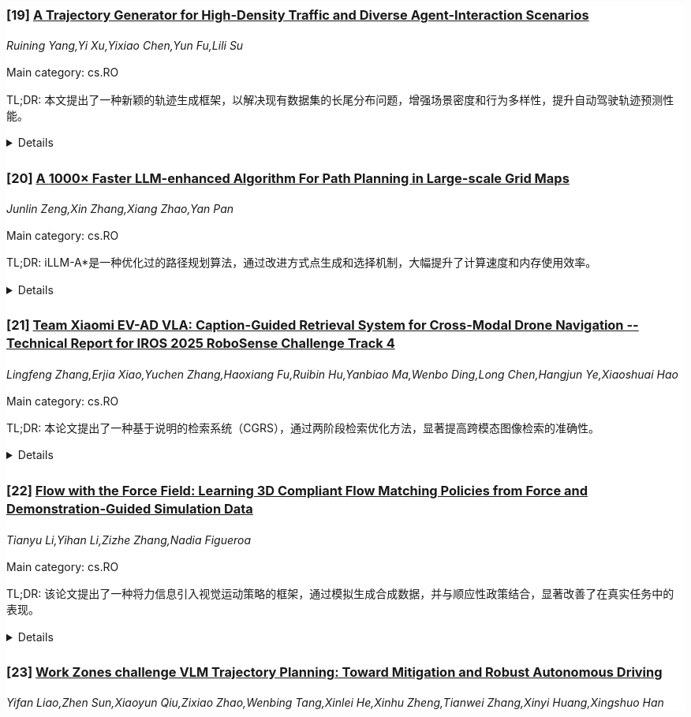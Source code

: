 ### [19] [A Trajectory Generator for High-Density Traffic and Diverse Agent-Interaction Scenarios](https://arxiv.org/abs/2510.02627)
*Ruining Yang,Yi Xu,Yixiao Chen,Yun Fu,Lili Su*

Main category: cs.RO

TL;DR: 本文提出了一种新颖的轨迹生成框架，以解决现有数据集的长尾分布问题，增强场景密度和行为多样性，提升自动驾驶轨迹预测性能。


<details><summary>Details</summary></details>


### [20] [A $1000\times$ Faster LLM-enhanced Algorithm For Path Planning in Large-scale Grid Maps](https://arxiv.org/abs/2510.02716)
*Junlin Zeng,Xin Zhang,Xiang Zhao,Yan Pan*

Main category: cs.RO

TL;DR: iLLM-A*是一种优化过的路径规划算法，通过改进方式点生成和选择机制，大幅提升了计算速度和内存使用效率。


<details><summary>Details</summary></details>


### [21] [Team Xiaomi EV-AD VLA: Caption-Guided Retrieval System for Cross-Modal Drone Navigation -- Technical Report for IROS 2025 RoboSense Challenge Track 4](https://arxiv.org/abs/2510.02728)
*Lingfeng Zhang,Erjia Xiao,Yuchen Zhang,Haoxiang Fu,Ruibin Hu,Yanbiao Ma,Wenbo Ding,Long Chen,Hangjun Ye,Xiaoshuai Hao*

Main category: cs.RO

TL;DR: 本论文提出了一种基于说明的检索系统（CGRS），通过两阶段检索优化方法，显著提高跨模态图像检索的准确性。


<details><summary>Details</summary></details>


### [22] [Flow with the Force Field: Learning 3D Compliant Flow Matching Policies from Force and Demonstration-Guided Simulation Data](https://arxiv.org/abs/2510.02738)
*Tianyu Li,Yihan Li,Zizhe Zhang,Nadia Figueroa*

Main category: cs.RO

TL;DR: 该论文提出了一种将力信息引入视觉运动策略的框架，通过模拟生成合成数据，并与顺应性政策结合，显著改善了在真实任务中的表现。


<details><summary>Details</summary></details>


### [23] [Work Zones challenge VLM Trajectory Planning: Toward Mitigation and Robust Autonomous Driving](https://arxiv.org/abs/2510.02803)
*Yifan Liao,Zhen Sun,Xiaoyun Qiu,Zixiao Zhao,Wenbing Tang,Xinlei He,Xinhu Zheng,Tianwei Zhang,Xinyi Huang,Xingshuo Han*
